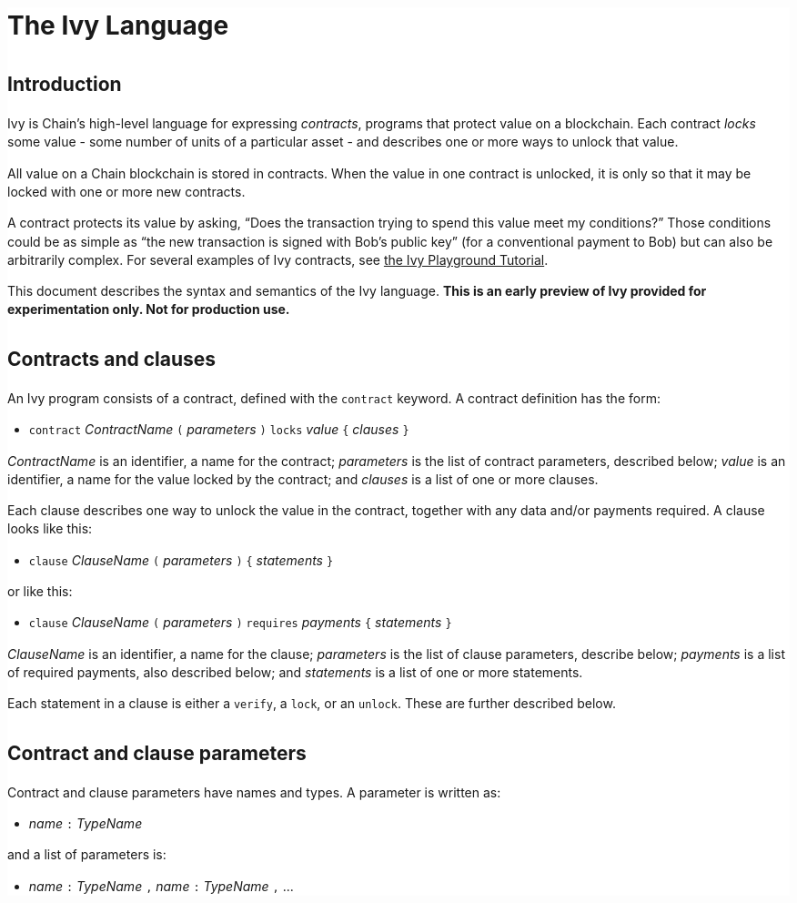 # The Ivy Language

## Introduction

Ivy is Chain’s high-level language for expressing _contracts_, programs that protect value on a blockchain. Each contract _locks_ some value - some number of units of a particular asset - and describes one or more ways to unlock that value.

All value on a Chain blockchain is stored in contracts. When the value in one contract is unlocked, it is only so that it may be locked with one or more new contracts.

A contract protects its value by asking, “Does the transaction trying to spend this value meet my conditions?” Those conditions could be as simple as “the new transaction is signed with Bob’s public key” (for a conventional payment to Bob) but can also be arbitrarily complex. For several examples of Ivy contracts, see [the Ivy Playground Tutorial](tutorial).

This document describes the syntax and semantics of the Ivy language. **This is an early preview of Ivy provided for experimentation only. Not for production use.**

## Contracts and clauses

An Ivy program consists of a contract, defined with the `contract` keyword. A contract definition has the form:

- `contract` _ContractName_ `(` _parameters_ `)` `locks` _value_ `{` _clauses_ `}`

_ContractName_ is an identifier, a name for the contract; _parameters_ is the list of contract parameters, described below; _value_ is an identifier, a name for the value locked by the contract; and _clauses_ is a list of one or more clauses.

Each clause describes one way to unlock the value in the contract, together with any data and/or payments required. A clause looks like this:

- `clause` _ClauseName_ `(` _parameters_ `)` `{` _statements_ `}`

or like this:

- `clause` _ClauseName_ `(` _parameters_ `)` `requires` _payments_ `{` _statements_ `}`

_ClauseName_ is an identifier, a name for the clause; _parameters_ is the list of clause parameters, describe below; _payments_ is a list of required payments, also described below; and _statements_ is a list of one or more statements.

Each statement in a clause is either a `verify`, a `lock`, or an `unlock`. These are further described below.

## Contract and clause parameters

Contract and clause parameters have names and types. A parameter is written as:

- _name_ `:` _TypeName_

and a list of parameters is:

- _name_ `:` _TypeName_ `,` _name_ `:` _TypeName_ `,` ...
